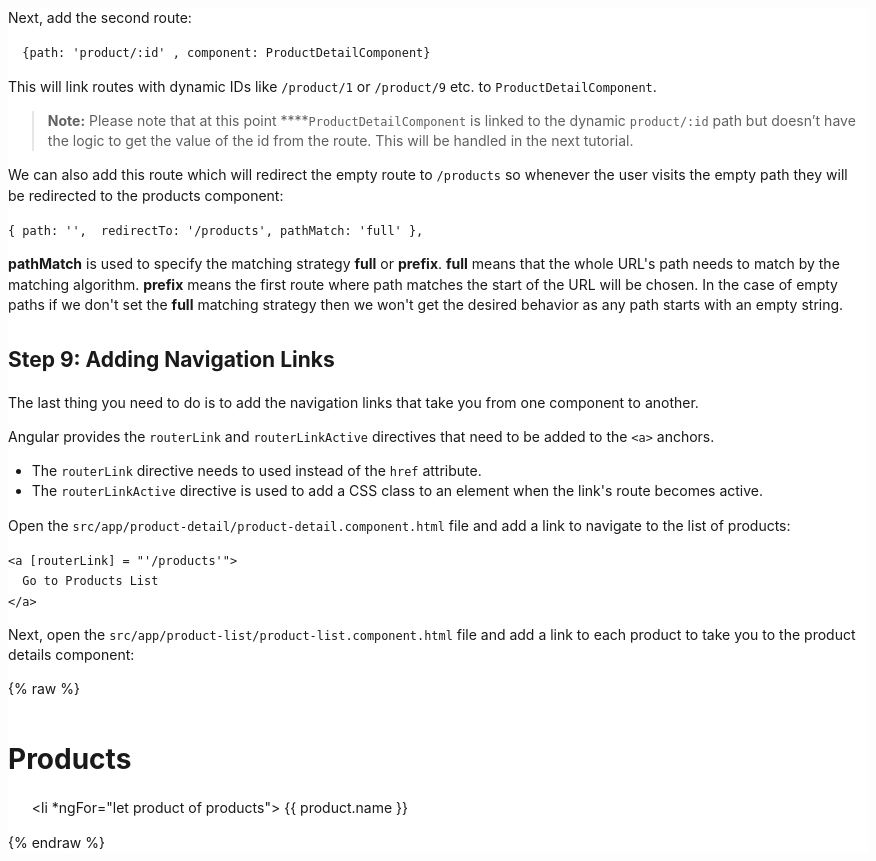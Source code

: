 Next, add the second route:


      {path: 'product/:id' , component: ProductDetailComponent}

This will link routes with dynamic IDs like `/product/1` or `/product/9` etc. to `ProductDetailComponent`.


> **Note:** Please note that at this point  ****`ProductDetailComponent` is linked to the dynamic `product/:id` path but doesn’t have the logic to get the value of the id from the route. This will be handled in the next tutorial.

 
We can also add this route which will redirect the empty route to `/products` so whenever the user visits the empty path they will be redirected to the products component:


    { path: '',  redirectTo: '/products', pathMatch: 'full' },

**pathMatch** is used to specify the matching strategy **full** or **prefix**. **full** means that the whole URL's path needs to match by the matching algorithm. **prefix** means the first route where path matches the start of the URL will be chosen. In the case of empty paths if we don't set the **full** matching strategy then we won't get the desired behavior as any path starts with an empty string.


##    Step 9: Adding Navigation Links

The last thing you need to do is to add the navigation links that take you from one component to another. 

Angular provides the `routerLink` and `routerLinkActive` directives that need to be added to the `<a>` anchors. 


- The `routerLink` directive needs to used instead of the `href` attribute.
- The `routerLinkActive` directive is used to add a CSS class to an element when the link's route becomes active.

Open the `src/app/product-detail/product-detail.component.html` file and add a link to navigate to the list of products:


    <a [routerLink] = "'/products'">
      Go to Products List
    </a>

Next, open the `src/app/product-list/product-list.component.html` file and add a link to each product to take you to the product details component:

{% raw %}
    <div>
      <h1>
        Products
      </h1>
      <ul>
        <li *ngFor="let product of products">
          <a routerLink= "/product/{{product.id}}">
          {{ product.name }}
          </a>
        </li>
      </ul>
    </div> 
{% endraw %}
